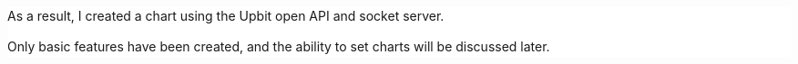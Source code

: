 As a result, I created a chart using the Upbit open API and socket server.

Only basic features have been created, and the ability to set charts will be discussed later.

<script setup lang="ts">
import axios from "axios";
import { ref, onMounted } from "vue";

const candleOneData = ref([]);

const getCandleOne = async () => {
  const response = await axios.get(
    `https://api.upbit.com/v1/candles/minutes/1?market=KRW-BTC&count=1`
  );

  candleOneData.value = response.data;
};


onMounted(() => {
  getCandleOne();
});
</script>
